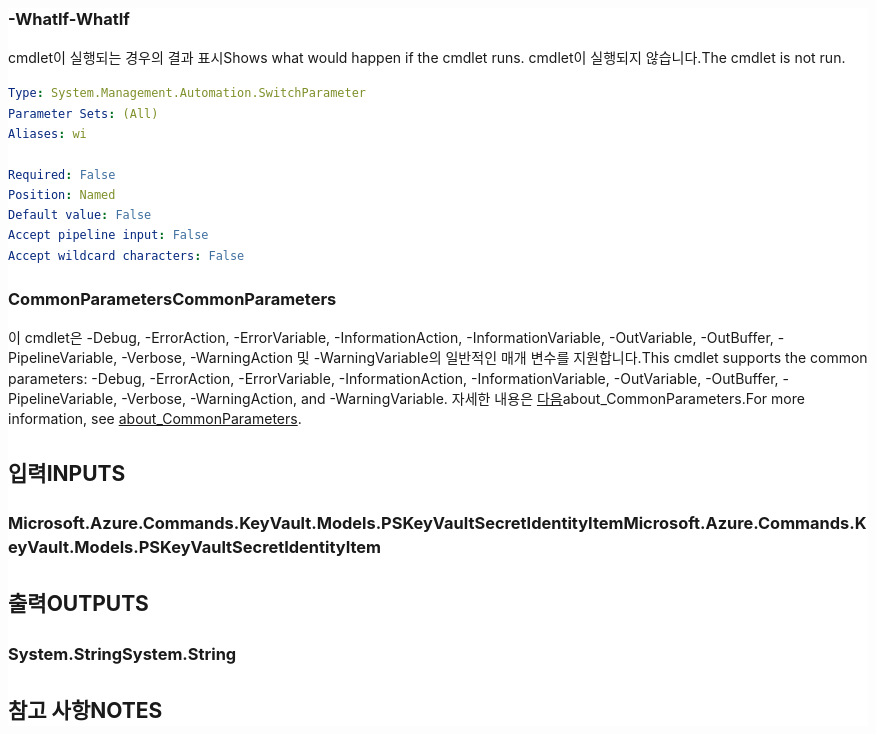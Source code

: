 ### <span data-ttu-id="881a5-141">-WhatIf</span><span class="sxs-lookup"><span data-stu-id="881a5-141">-WhatIf</span></span>
<span data-ttu-id="881a5-142">cmdlet이 실행되는 경우의 결과 표시</span><span class="sxs-lookup"><span data-stu-id="881a5-142">Shows what would happen if the cmdlet runs.</span></span>
<span data-ttu-id="881a5-143">cmdlet이 실행되지 않습니다.</span><span class="sxs-lookup"><span data-stu-id="881a5-143">The cmdlet is not run.</span></span>

```yaml
Type: System.Management.Automation.SwitchParameter
Parameter Sets: (All)
Aliases: wi

Required: False
Position: Named
Default value: False
Accept pipeline input: False
Accept wildcard characters: False
```

### <span data-ttu-id="881a5-144">CommonParameters</span><span class="sxs-lookup"><span data-stu-id="881a5-144">CommonParameters</span></span>
<span data-ttu-id="881a5-145">이 cmdlet은 -Debug, -ErrorAction, -ErrorVariable, -InformationAction, -InformationVariable, -OutVariable, -OutBuffer, -PipelineVariable, -Verbose, -WarningAction 및 -WarningVariable의 일반적인 매개 변수를 지원합니다.</span><span class="sxs-lookup"><span data-stu-id="881a5-145">This cmdlet supports the common parameters: -Debug, -ErrorAction, -ErrorVariable, -InformationAction, -InformationVariable, -OutVariable, -OutBuffer, -PipelineVariable, -Verbose, -WarningAction, and -WarningVariable.</span></span> <span data-ttu-id="881a5-146">자세한 내용은 [다음](http://go.microsoft.com/fwlink/?LinkID=113216)about_CommonParameters.</span><span class="sxs-lookup"><span data-stu-id="881a5-146">For more information, see [about_CommonParameters](http://go.microsoft.com/fwlink/?LinkID=113216).</span></span>

## <span data-ttu-id="881a5-147">입력</span><span class="sxs-lookup"><span data-stu-id="881a5-147">INPUTS</span></span>

### <span data-ttu-id="881a5-148">Microsoft.Azure.Commands.KeyVault.Models.PSKeyVaultSecretIdentityItem</span><span class="sxs-lookup"><span data-stu-id="881a5-148">Microsoft.Azure.Commands.KeyVault.Models.PSKeyVaultSecretIdentityItem</span></span>

## <span data-ttu-id="881a5-149">출력</span><span class="sxs-lookup"><span data-stu-id="881a5-149">OUTPUTS</span></span>

### <span data-ttu-id="881a5-150">System.String</span><span class="sxs-lookup"><span data-stu-id="881a5-150">System.String</span></span>

## <span data-ttu-id="881a5-151">참고 사항</span><span class="sxs-lookup"><span data-stu-id="881a5-151">NOTES</span></span>
